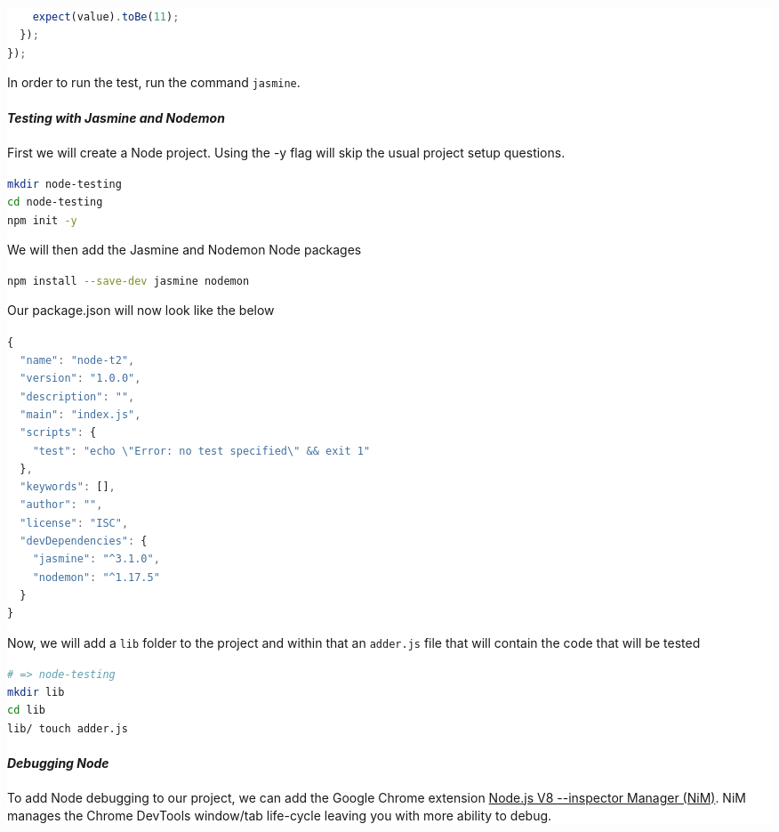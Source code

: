```javascript
    expect(value).toBe(11);
  });
});
```

In order to run the test, run the command `jasmine`.

#### _Testing with Jasmine and Nodemon_

First we will create a Node project. Using the -y flag will skip the usual project setup questions.

```bash
mkdir node-testing
cd node-testing
npm init -y
```

We will then add the Jasmine and Nodemon Node packages

```bash
npm install --save-dev jasmine nodemon
```

Our package.json will now look like the below

```javascript
{
  "name": "node-t2",
  "version": "1.0.0",
  "description": "",
  "main": "index.js",
  "scripts": {
    "test": "echo \"Error: no test specified\" && exit 1"
  },
  "keywords": [],
  "author": "",
  "license": "ISC",
  "devDependencies": {
    "jasmine": "^3.1.0",
    "nodemon": "^1.17.5"
  }
}
```

Now, we will add a `lib` folder to the project and within that an  `adder.js` file that will contain the code that will be tested

```bash
# => node-testing
mkdir lib
cd lib
lib/ touch adder.js
```

#### _Debugging Node_

To add Node debugging to our project, we can add the Google Chrome extension [Node.js V8 --inspector Manager (NiM)](https://chrome.google.com/webstore/detail/nodejs-v8-inspector-manag/gnhhdgbaldcilmgcpfddgdbkhjohddkj?hl=en). NiM manages the Chrome DevTools window/tab life-cycle leaving you with more ability to debug.
